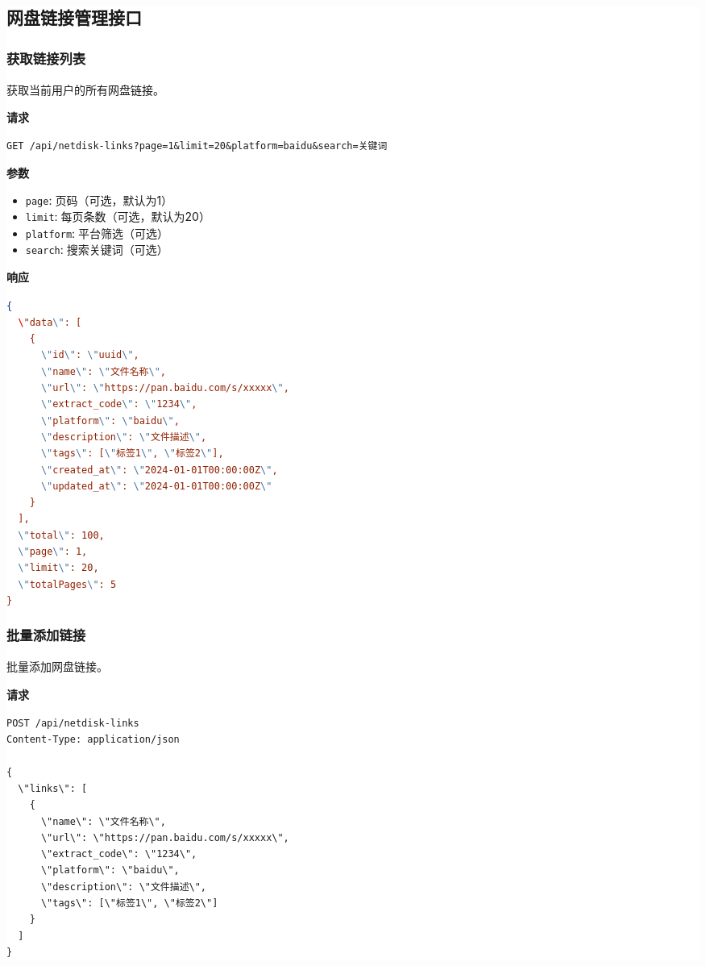 ## 网盘链接管理接口

### 获取链接列表

获取当前用户的所有网盘链接。

**请求**
```http
GET /api/netdisk-links?page=1&limit=20&platform=baidu&search=关键词
```

**参数**
- `page`: 页码（可选，默认为1）
- `limit`: 每页条数（可选，默认为20）
- `platform`: 平台筛选（可选）
- `search`: 搜索关键词（可选）

**响应**
```json
{
  \"data\": [
    {
      \"id\": \"uuid\",
      \"name\": \"文件名称\",
      \"url\": \"https://pan.baidu.com/s/xxxxx\",
      \"extract_code\": \"1234\",
      \"platform\": \"baidu\",
      \"description\": \"文件描述\",
      \"tags\": [\"标签1\", \"标签2\"],
      \"created_at\": \"2024-01-01T00:00:00Z\",
      \"updated_at\": \"2024-01-01T00:00:00Z\"
    }
  ],
  \"total\": 100,
  \"page\": 1,
  \"limit\": 20,
  \"totalPages\": 5
}
```

### 批量添加链接

批量添加网盘链接。

**请求**
```http
POST /api/netdisk-links
Content-Type: application/json

{
  \"links\": [
    {
      \"name\": \"文件名称\",
      \"url\": \"https://pan.baidu.com/s/xxxxx\",
      \"extract_code\": \"1234\",
      \"platform\": \"baidu\",
      \"description\": \"文件描述\",
      \"tags\": [\"标签1\", \"标签2\"]
    }
  ]
}
```
